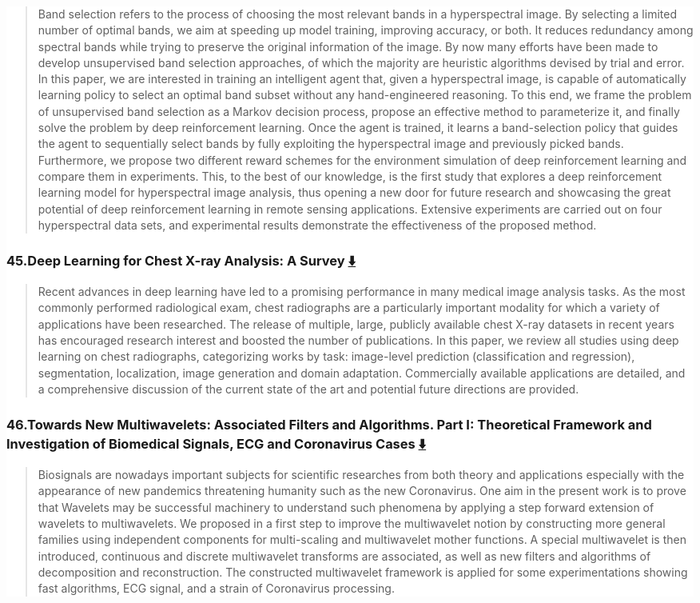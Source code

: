 >  Band selection refers to the process of choosing the most relevant bands in a hyperspectral image. By selecting a limited number of optimal bands, we aim at speeding up model training, improving accuracy, or both. It reduces redundancy among spectral bands while trying to preserve the original information of the image. By now many efforts have been made to develop unsupervised band selection approaches, of which the majority are heuristic algorithms devised by trial and error. In this paper, we are interested in training an intelligent agent that, given a hyperspectral image, is capable of automatically learning policy to select an optimal band subset without any hand-engineered reasoning. To this end, we frame the problem of unsupervised band selection as a Markov decision process, propose an effective method to parameterize it, and finally solve the problem by deep reinforcement learning. Once the agent is trained, it learns a band-selection policy that guides the agent to sequentially select bands by fully exploiting the hyperspectral image and previously picked bands. Furthermore, we propose two different reward schemes for the environment simulation of deep reinforcement learning and compare them in experiments. This, to the best of our knowledge, is the first study that explores a deep reinforcement learning model for hyperspectral image analysis, thus opening a new door for future research and showcasing the great potential of deep reinforcement learning in remote sensing applications. Extensive experiments are carried out on four hyperspectral data sets, and experimental results demonstrate the effectiveness of the proposed method.      
### 45.Deep Learning for Chest X-ray Analysis: A Survey  [ :arrow_down: ](https://arxiv.org/pdf/2103.08700.pdf)
>  Recent advances in deep learning have led to a promising performance in many medical image analysis tasks. As the most commonly performed radiological exam, chest radiographs are a particularly important modality for which a variety of applications have been researched. The release of multiple, large, publicly available chest X-ray datasets in recent years has encouraged research interest and boosted the number of publications. In this paper, we review all studies using deep learning on chest radiographs, categorizing works by task: image-level prediction (classification and regression), segmentation, localization, image generation and domain adaptation. Commercially available applications are detailed, and a comprehensive discussion of the current state of the art and potential future directions are provided.      
### 46.Towards New Multiwavelets: Associated Filters and Algorithms. Part I: Theoretical Framework and Investigation of Biomedical Signals, ECG and Coronavirus Cases  [ :arrow_down: ](https://arxiv.org/pdf/2103.08657.pdf)
>  Biosignals are nowadays important subjects for scientific researches from both theory and applications especially with the appearance of new pandemics threatening humanity such as the new Coronavirus. One aim in the present work is to prove that Wavelets may be successful machinery to understand such phenomena by applying a step forward extension of wavelets to multiwavelets. We proposed in a first step to improve the multiwavelet notion by constructing more general families using independent components for multi-scaling and multiwavelet mother functions. A special multiwavelet is then introduced, continuous and discrete multiwavelet transforms are associated, as well as new filters and algorithms of decomposition and reconstruction. The constructed multiwavelet framework is applied for some experimentations showing fast algorithms, ECG signal, and a strain of Coronavirus processing.      

